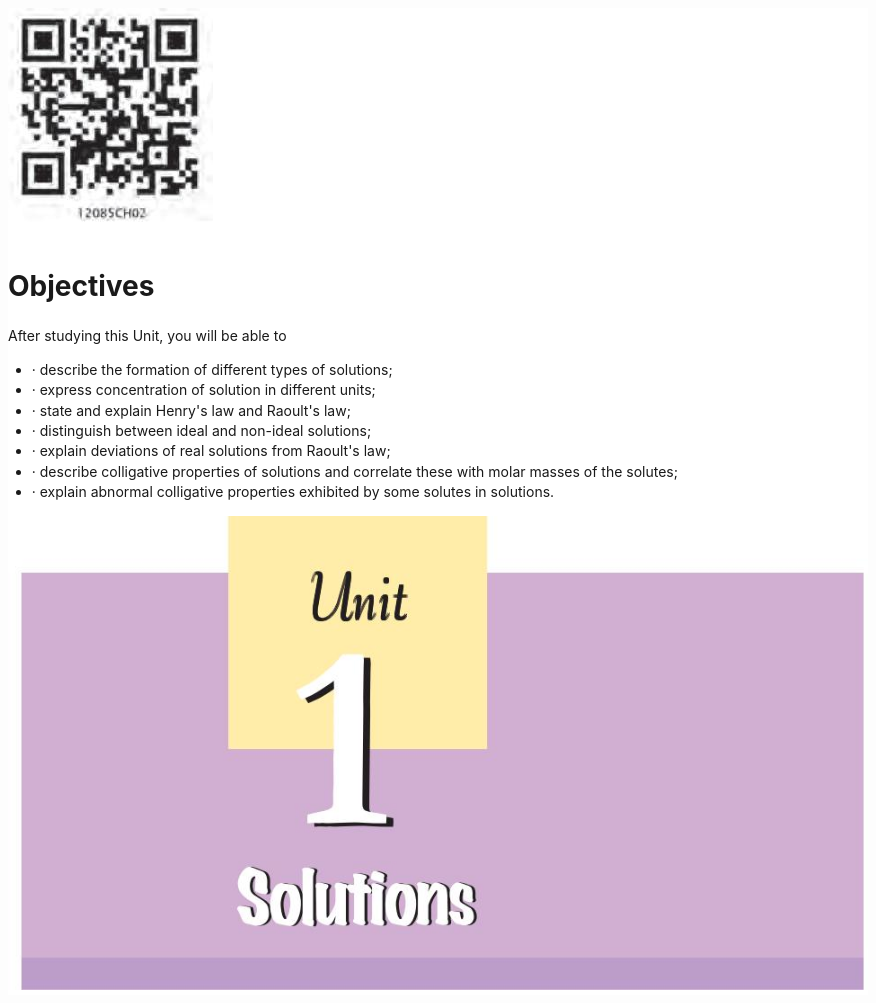 ![](_page_0_Picture_0.jpeg)

# Objectives

After studying this Unit, you will be able to

- · describe the formation of different types of solutions;
- · express concentration of solution in different units;
- · state and explain Henry's law and Raoult's law;
- · distinguish between ideal and non-ideal solutions;
- · explain deviations of real solutions from Raoult's law;
- · describe colligative properties of solutions and correlate these with molar masses of the solutes;
- · explain abnormal colligative properties exhibited by some solutes in solutions.

![](_page_0_Picture_10.jpeg)
